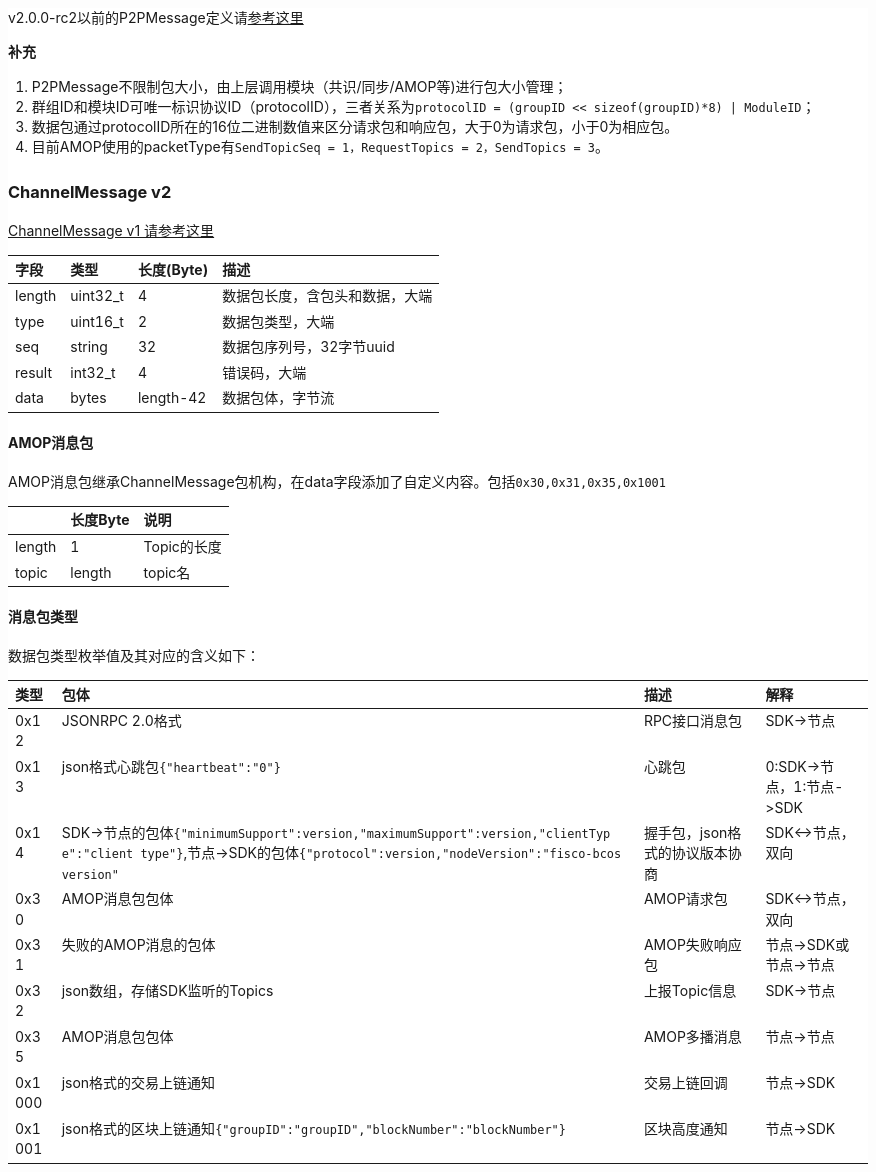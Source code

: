 v2.0.0-rc2以前的P2PMessage定义请[参考这里](https://fisco-bcos-documentation.readthedocs.io/zh_CN/v2.0.0-rc3/docs/design/protocol_description.html#p2pmessage-v2-0-0-rc1)

**补充**

1. P2PMessage不限制包大小，由上层调用模块（共识/同步/AMOP等)进行包大小管理；
2. 群组ID和模块ID可唯一标识协议ID（protocolID），三者关系为`protocolID = (groupID << sizeof(groupID)*8) | ModuleID`；
3. 数据包通过protocolID所在的16位二进制数值来区分请求包和响应包，大于0为请求包，小于0为相应包。
4. 目前AMOP使用的packetType有`SendTopicSeq = 1，RequestTopics = 2，SendTopics = 3`。

### ChannelMessage v2

[ChannelMessage v1 请参考这里](https://fisco-bcos-documentation.readthedocs.io/zh_CN/v2.0.0/docs/design/protocol_description.html#channelmessage-v1)

| 字段   | 类型         |长度(Byte)| 描述 |
| :----- | :----------- |:---| :-------------------|
| length | uint32_t     |4| 数据包长度，含包头和数据，大端 |
| type   | uint16_t     |2| 数据包类型，大端          |
| seq    | string       |32| 数据包序列号，32字节uuid|
| result | int32_t      |4| 错误码，大端                |
| data   | bytes |length-42| 数据包体，字节流           |

#### AMOP消息包

AMOP消息包继承ChannelMessage包机构，在data字段添加了自定义内容。包括`0x30,0x31,0x35,0x1001`

||长度Byte|说明|
|:--|:--|:--|
|length|1|Topic的长度|
|topic|length|topic名|

#### 消息包类型

数据包类型枚举值及其对应的含义如下：  

| 类型    |包体| 描述       | 解释 |
| :------ |:----| :------------ | :-------- |
| 0x12    |JSONRPC 2.0格式| RPC接口消息包  | SDK->节点 |
| 0x13    |json格式心跳包`{"heartbeat":"0"}`| 心跳包        |  0:SDK->节点，1:节点->SDK|
| 0x14    |SDK->节点的包体`{"minimumSupport":version,"maximumSupport":version,"clientType":"client type"}`,节点->SDK的包体`{"protocol":version,"nodeVersion":"fisco-bcos version"`| 握手包，json格式的协议版本协商    |  SDK<->节点，双向 |
| 0x30    |AMOP消息包包体| AMOP请求包    | SDK<->节点，双向 |
| 0x31    |失败的AMOP消息的包体| AMOP失败响应包    | 节点->SDK或节点->节点 |
| 0x32    |json数组，存储SDK监听的Topics| 上报Topic信息 | SDK->节点 |
| 0x35    |AMOP消息包包体| AMOP多播消息  | 节点->节点 |
| 0x1000  |json格式的交易上链通知| 交易上链回调  | 节点->SDK |
| 0x1001  |json格式的区块上链通知`{"groupID":"groupID","blockNumber":"blockNumber"}`| 区块高度通知  | 节点->SDK |
